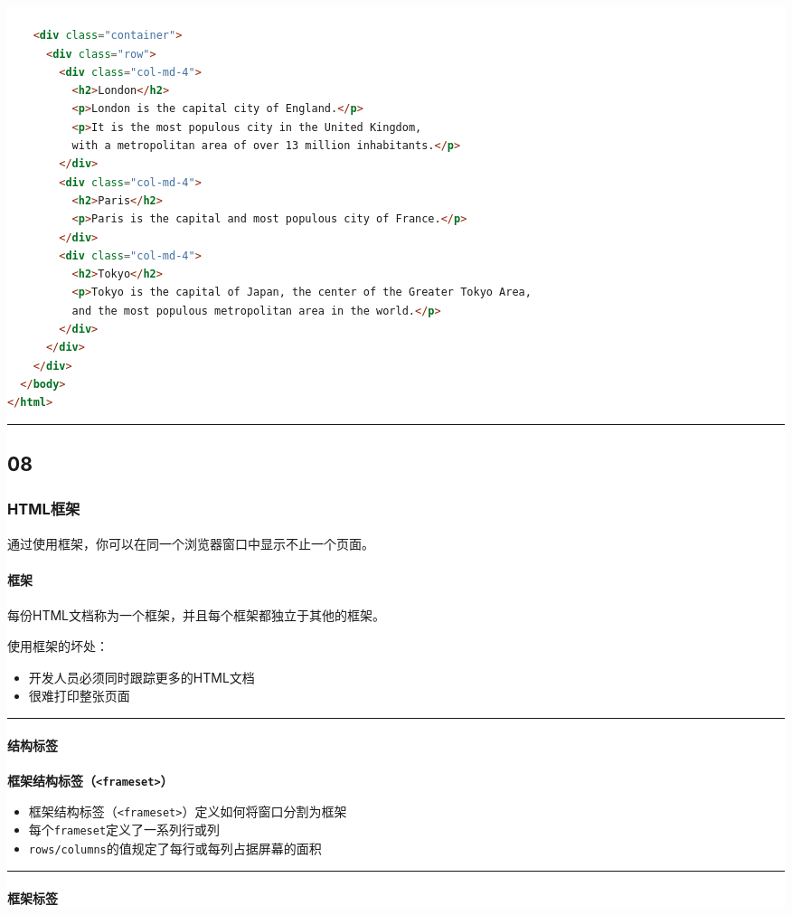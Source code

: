 ```html

    <div class="container">
      <div class="row">
        <div class="col-md-4">
          <h2>London</h2>
          <p>London is the capital city of England.</p>
          <p>It is the most populous city in the United Kingdom,
          with a metropolitan area of over 13 million inhabitants.</p>
        </div>
        <div class="col-md-4">
          <h2>Paris</h2>
          <p>Paris is the capital and most populous city of France.</p>
        </div>
        <div class="col-md-4">
          <h2>Tokyo</h2>
          <p>Tokyo is the capital of Japan, the center of the Greater Tokyo Area,
          and the most populous metropolitan area in the world.</p>
        </div>
      </div>
    </div>
  </body>
</html>
```

<hr/>

## 08

### HTML框架

通过使用框架，你可以在同一个浏览器窗口中显示不止一个页面。

#### 框架

每份HTML文档称为一个框架，并且每个框架都独立于其他的框架。

使用框架的坏处：

- 开发人员必须同时跟踪更多的HTML文档
- 很难打印整张页面

<hr/>

#### 结构标签

**框架结构标签（`<frameset>`）**

- 框架结构标签（`<frameset>`）定义如何将窗口分割为框架
- 每个`frameset`定义了一系列行或列
- `rows/columns`的值规定了每行或每列占据屏幕的面积

<hr/>

#### 框架标签
